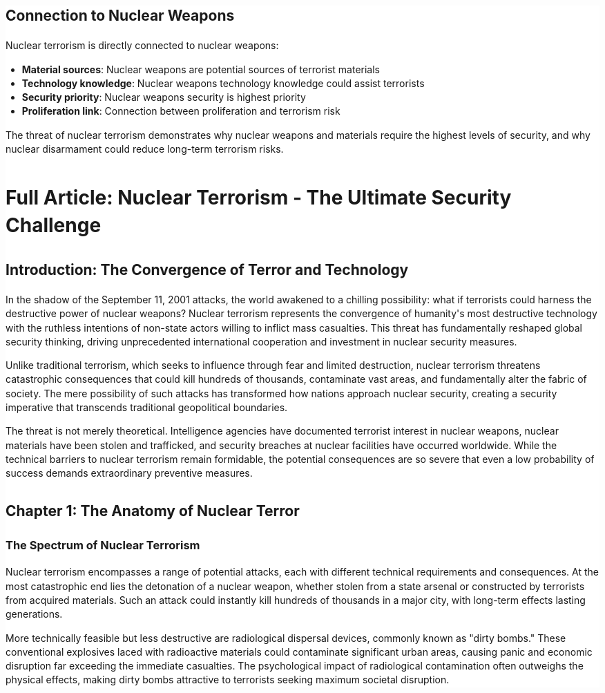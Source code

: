 ## Connection to Nuclear Weapons

Nuclear terrorism is directly connected to nuclear weapons:

- **Material sources**: Nuclear weapons are potential sources of terrorist materials
- **Technology knowledge**: Nuclear weapons technology knowledge could assist terrorists
- **Security priority**: Nuclear weapons security is highest priority
- **Proliferation link**: Connection between proliferation and terrorism risk

The threat of nuclear terrorism demonstrates why nuclear weapons and materials require the highest levels of security, and why nuclear disarmament could reduce long-term terrorism risks.



# Full Article: Nuclear Terrorism - The Ultimate Security Challenge

## Introduction: The Convergence of Terror and Technology

In the shadow of the September 11, 2001 attacks, the world awakened to a chilling possibility: what if terrorists could harness the destructive power of nuclear weapons? Nuclear terrorism represents the convergence of humanity's most destructive technology with the ruthless intentions of non-state actors willing to inflict mass casualties. This threat has fundamentally reshaped global security thinking, driving unprecedented international cooperation and investment in nuclear security measures.

Unlike traditional terrorism, which seeks to influence through fear and limited destruction, nuclear terrorism threatens catastrophic consequences that could kill hundreds of thousands, contaminate vast areas, and fundamentally alter the fabric of society. The mere possibility of such attacks has transformed how nations approach nuclear security, creating a security imperative that transcends traditional geopolitical boundaries.

The threat is not merely theoretical. Intelligence agencies have documented terrorist interest in nuclear weapons, nuclear materials have been stolen and trafficked, and security breaches at nuclear facilities have occurred worldwide. While the technical barriers to nuclear terrorism remain formidable, the potential consequences are so severe that even a low probability of success demands extraordinary preventive measures.

## Chapter 1: The Anatomy of Nuclear Terror

### The Spectrum of Nuclear Terrorism

Nuclear terrorism encompasses a range of potential attacks, each with different technical requirements and consequences. At the most catastrophic end lies the detonation of a nuclear weapon, whether stolen from a state arsenal or constructed by terrorists from acquired materials. Such an attack could instantly kill hundreds of thousands in a major city, with long-term effects lasting generations.

More technically feasible but less destructive are radiological dispersal devices, commonly known as "dirty bombs." These conventional explosives laced with radioactive materials could contaminate significant urban areas, causing panic and economic disruption far exceeding the immediate casualties. The psychological impact of radiological contamination often outweighs the physical effects, making dirty bombs attractive to terrorists seeking maximum societal disruption.
